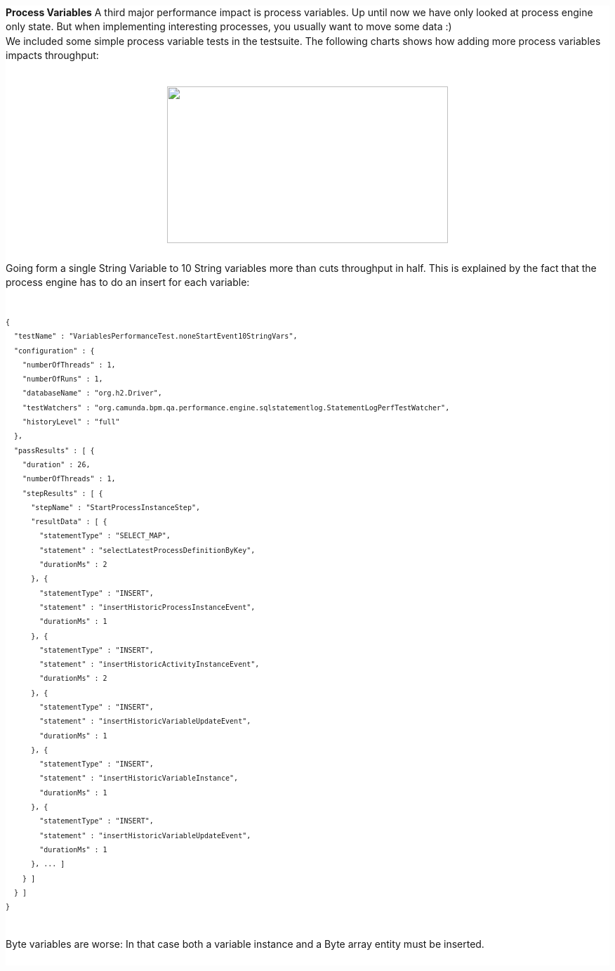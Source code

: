 <b>Process Variables</b></h3>
A third major performance impact is process variables. Up until now we have only looked at process engine only state. But when implementing interesting processes, you usually want to move some data :)<br />
We included some simple process variable tests in the testsuite. The following charts shows how adding more process variables impacts throughput:<br />
<br />
<div class="separator" style="clear: both; text-align: center;">
<a href="http://3.bp.blogspot.com/-k4bgBmRHXV8/Ut_q2pNvYJI/AAAAAAAAATs/2KqpKnzWJUQ/s1600/variables-throughput.png" imageanchor="1" style="margin-left: 1em; margin-right: 1em;"><img border="0" src="http://3.bp.blogspot.com/-k4bgBmRHXV8/Ut_q2pNvYJI/AAAAAAAAATs/2KqpKnzWJUQ/s1600/variables-throughput.png" height="223" width="400" /></a></div>
<div class="separator" style="clear: both; text-align: center;">
<br /></div>
<div class="separator" style="clear: both; text-align: left;">
Going form a single String Variable to 10 String variables more than cuts throughput in half. This is explained by the fact that the process engine has to do an insert for each variable:</div>
<div class="separator" style="clear: both; text-align: left;">
<br /></div>
<pre style="white-space: pre-wrap; word-wrap: break-word;"><span style="font-size: x-small;">{
  "testName" : "VariablesPerformanceTest.noneStartEvent10StringVars",
  "configuration" : {
    "numberOfThreads" : 1,
    "numberOfRuns" : 1,
    "databaseName" : "org.h2.Driver",
    "testWatchers" : "org.camunda.bpm.qa.performance.engine.sqlstatementlog.StatementLogPerfTestWatcher",
    "historyLevel" : "full"
  },
  "passResults" : [ {
    "duration" : 26,
    "numberOfThreads" : 1,
    "stepResults" : [ {
      "stepName" : "StartProcessInstanceStep",
      "resultData" : [ {
        "statementType" : "SELECT_MAP",
        "statement" : "selectLatestProcessDefinitionByKey",
        "durationMs" : 2
      }, {
        "statementType" : "INSERT",
        "statement" : "insertHistoricProcessInstanceEvent",
        "durationMs" : 1
      }, {
        "statementType" : "INSERT",
        "statement" : "insertHistoricActivityInstanceEvent",
        "durationMs" : 2
      }, {
        "statementType" : "INSERT",
        "statement" : "insertHistoricVariableUpdateEvent",
        "durationMs" : 1
      }, {
        "statementType" : "INSERT",
        "statement" : "insertHistoricVariableInstance",
        "durationMs" : 1
      }, {
        "statementType" : "INSERT",
        "statement" : "insertHistoricVariableUpdateEvent",
        "durationMs" : 1
      }, ... ]
    } ]
  } ]
}</span></pre>
<br />
Byte variables are worse: In that case both a variable instance and a Byte array entity must be inserted.<br />
<br />